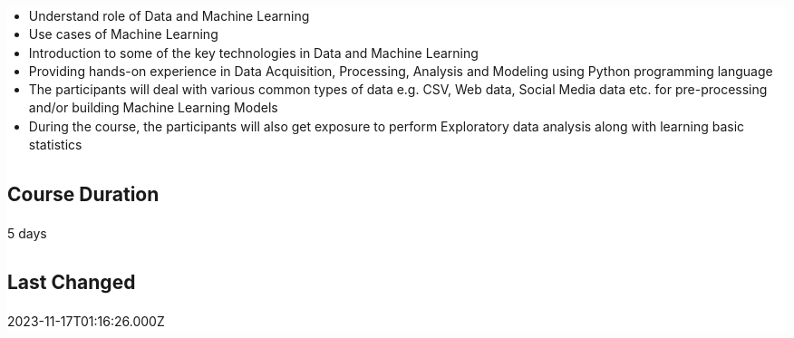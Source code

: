 
- Understand role of Data and Machine Learning
- Use cases of Machine Learning
- Introduction to some of the key technologies in Data and Machine Learning
- Providing hands-on experience in Data Acquisition, Processing, Analysis and Modeling using Python programming language
- The participants will deal with various common types of data e.g. CSV, Web data, Social Media data etc. for pre-processing and/or building Machine Learning Models
- During the course, the participants will also get exposure to perform Exploratory data analysis along with learning basic statistics

## Course Duration
5 days

## Last Changed
2023-11-17T01:16:26.000Z

